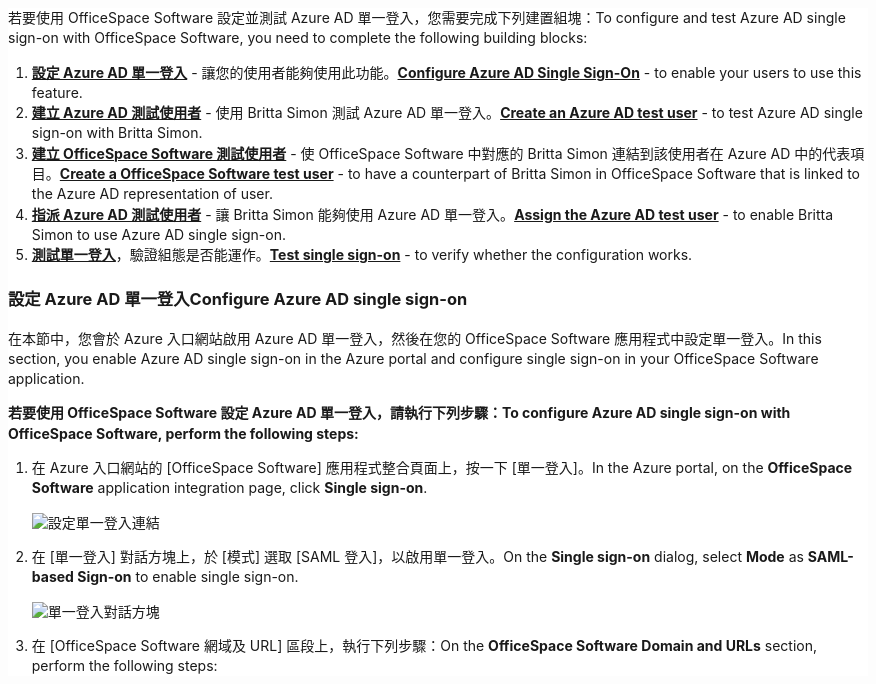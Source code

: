 <span data-ttu-id="20fdc-140">若要使用 OfficeSpace Software 設定並測試 Azure AD 單一登入，您需要完成下列建置組塊：</span><span class="sxs-lookup"><span data-stu-id="20fdc-140">To configure and test Azure AD single sign-on with OfficeSpace Software, you need to complete the following building blocks:</span></span>

1. <span data-ttu-id="20fdc-141">**[設定 Azure AD 單一登入](#configure-azure-ad-single-sign-on)** - 讓您的使用者能夠使用此功能。</span><span class="sxs-lookup"><span data-stu-id="20fdc-141">**[Configure Azure AD Single Sign-On](#configure-azure-ad-single-sign-on)** - to enable your users to use this feature.</span></span>
2. <span data-ttu-id="20fdc-142">**[建立 Azure AD 測試使用者](#create-an-azure-ad-test-user)** - 使用 Britta Simon 測試 Azure AD 單一登入。</span><span class="sxs-lookup"><span data-stu-id="20fdc-142">**[Create an Azure AD test user](#create-an-azure-ad-test-user)** - to test Azure AD single sign-on with Britta Simon.</span></span>
3. <span data-ttu-id="20fdc-143">**[建立 OfficeSpace Software 測試使用者](#create-a-officespace-software-test-user)** - 使 OfficeSpace Software 中對應的 Britta Simon 連結到該使用者在 Azure AD 中的代表項目。</span><span class="sxs-lookup"><span data-stu-id="20fdc-143">**[Create a OfficeSpace Software test user](#create-a-officespace-software-test-user)** - to have a counterpart of Britta Simon in OfficeSpace Software that is linked to the Azure AD representation of user.</span></span>
4. <span data-ttu-id="20fdc-144">**[指派 Azure AD 測試使用者](#assign-the-azure-ad-test-user)** - 讓 Britta Simon 能夠使用 Azure AD 單一登入。</span><span class="sxs-lookup"><span data-stu-id="20fdc-144">**[Assign the Azure AD test user](#assign-the-azure-ad-test-user)** - to enable Britta Simon to use Azure AD single sign-on.</span></span>
5. <span data-ttu-id="20fdc-145">**[測試單一登入](#test-single-sign-on)**，驗證組態是否能運作。</span><span class="sxs-lookup"><span data-stu-id="20fdc-145">**[Test single sign-on](#test-single-sign-on)** - to verify whether the configuration works.</span></span>

### <a name="configure-azure-ad-single-sign-on"></a><span data-ttu-id="20fdc-146">設定 Azure AD 單一登入</span><span class="sxs-lookup"><span data-stu-id="20fdc-146">Configure Azure AD single sign-on</span></span>

<span data-ttu-id="20fdc-147">在本節中，您會於 Azure 入口網站啟用 Azure AD 單一登入，然後在您的 OfficeSpace Software 應用程式中設定單一登入。</span><span class="sxs-lookup"><span data-stu-id="20fdc-147">In this section, you enable Azure AD single sign-on in the Azure portal and configure single sign-on in your OfficeSpace Software application.</span></span>

<span data-ttu-id="20fdc-148">**若要使用 OfficeSpace Software 設定 Azure AD 單一登入，請執行下列步驟：**</span><span class="sxs-lookup"><span data-stu-id="20fdc-148">**To configure Azure AD single sign-on with OfficeSpace Software, perform the following steps:**</span></span>

1. <span data-ttu-id="20fdc-149">在 Azure 入口網站的 [OfficeSpace Software] 應用程式整合頁面上，按一下 [單一登入]。</span><span class="sxs-lookup"><span data-stu-id="20fdc-149">In the Azure portal, on the **OfficeSpace Software** application integration page, click **Single sign-on**.</span></span>

    ![設定單一登入連結][4]

2. <span data-ttu-id="20fdc-151">在 [單一登入] 對話方塊上，於 [模式] 選取 [SAML 登入]，以啟用單一登入。</span><span class="sxs-lookup"><span data-stu-id="20fdc-151">On the **Single sign-on** dialog, select **Mode** as **SAML-based Sign-on** to enable single sign-on.</span></span>
 
    ![單一登入對話方塊](./media/active-directory-saas-officespace-tutorial/tutorial_officespace_samlbase.png)

3. <span data-ttu-id="20fdc-153">在 [OfficeSpace Software 網域及 URL] 區段上，執行下列步驟：</span><span class="sxs-lookup"><span data-stu-id="20fdc-153">On the **OfficeSpace Software Domain and URLs** section, perform the following steps:</span></span>


[1]: ./media/active-directory-saas-officespace-tutorial/tutorial_general_01.png
[2]: ./media/active-directory-saas-officespace-tutorial/tutorial_general_02.png
[3]: ./media/active-directory-saas-officespace-tutorial/tutorial_general_03.png
[4]: ./media/active-directory-saas-officespace-tutorial/tutorial_general_04.png
[100]: ./media/active-directory-saas-officespace-tutorial/tutorial_general_100.png
[200]: ./media/active-directory-saas-officespace-tutorial/tutorial_general_200.png
[201]: ./media/active-directory-saas-officespace-tutorial/tutorial_general_201.png
[202]: ./media/active-directory-saas-officespace-tutorial/tutorial_general_202.png
[203]: ./media/active-directory-saas-officespace-tutorial/tutorial_general_203.png
